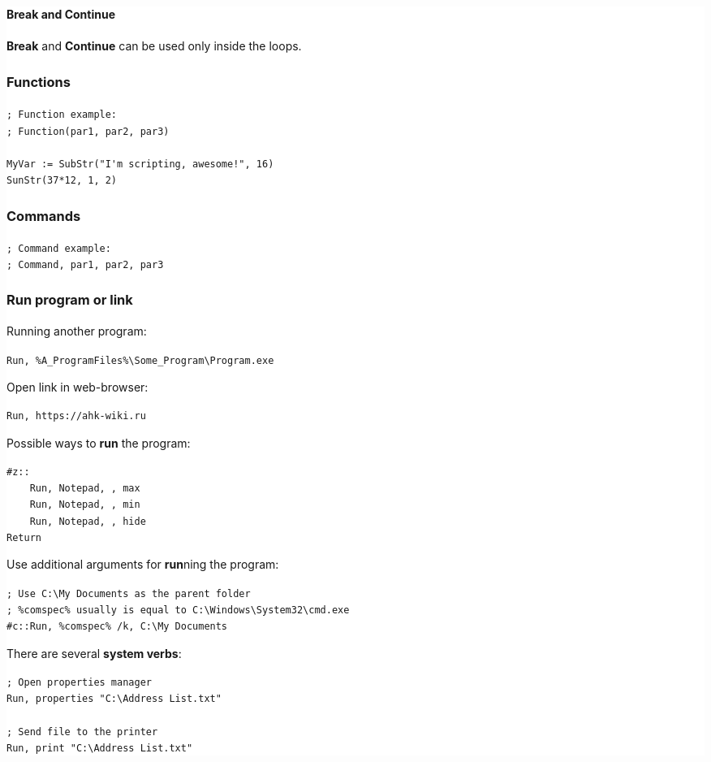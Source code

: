 #### Break and Continue ####

**Break** and **Continue** can be used only inside the loops.



### Functions ###

```AutoHotKey
; Function example:
; Function(par1, par2, par3)

MyVar := SubStr("I'm scripting, awesome!", 16)
SunStr(37*12, 1, 2)
```

### Commands ###
```language
; Command example:
; Command, par1, par2, par3
```


### Run program or link ###

Running another program:

```AutoHotKey
Run, %A_ProgramFiles%\Some_Program\Program.exe
```

Open link in web-browser:

```AutoHotKey
Run, https://ahk-wiki.ru
```

Possible ways to **run** the program:

```AutoHotKey
#z::
	Run, Notepad, , max
	Run, Notepad, , min
	Run, Notepad, , hide
Return
```

Use additional arguments for **run**ning the program:

```AutoHotKey
; Use C:\My Documents as the parent folder
; %comspec% usually is equal to C:\Windows\System32\cmd.exe
#c::Run, %comspec% /k, C:\My Documents
```

There are several **system verbs**:

```AutoHotKey
; Open properties manager
Run, properties "C:\Address List.txt"

; Send file to the printer
Run, print "C:\Address List.txt"
```
